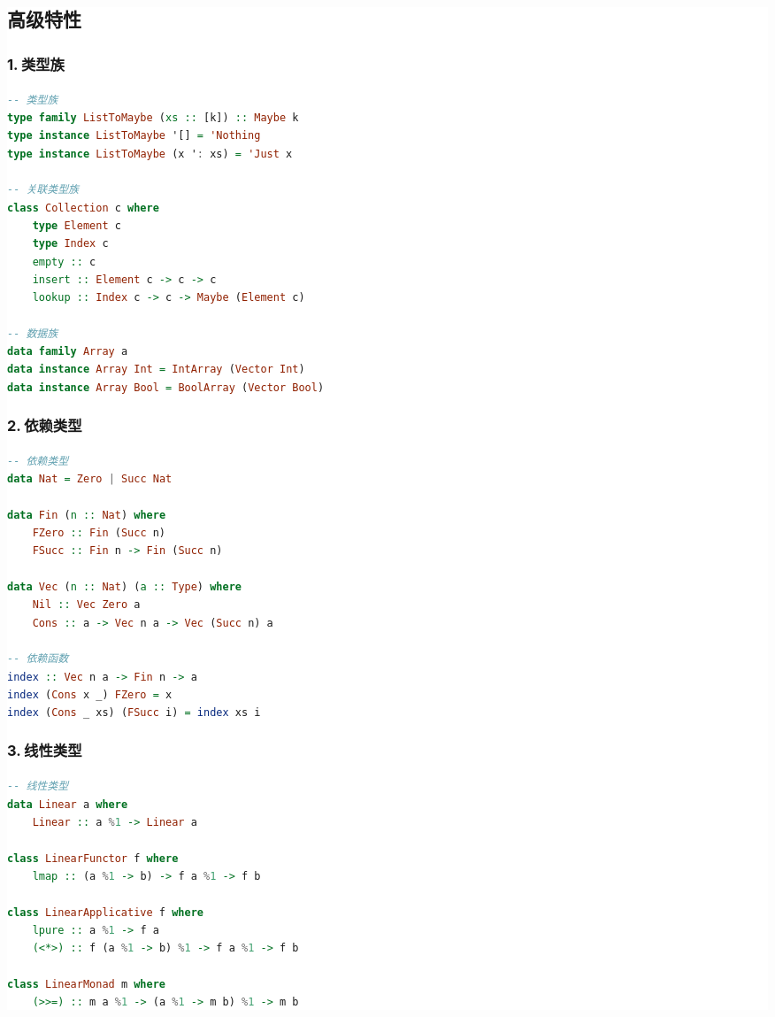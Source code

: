 ## 高级特性

### 1. 类型族

```haskell
-- 类型族
type family ListToMaybe (xs :: [k]) :: Maybe k
type instance ListToMaybe '[] = 'Nothing
type instance ListToMaybe (x ': xs) = 'Just x

-- 关联类型族
class Collection c where
    type Element c
    type Index c
    empty :: c
    insert :: Element c -> c -> c
    lookup :: Index c -> c -> Maybe (Element c)

-- 数据族
data family Array a
data instance Array Int = IntArray (Vector Int)
data instance Array Bool = BoolArray (Vector Bool)
```

### 2. 依赖类型

```haskell
-- 依赖类型
data Nat = Zero | Succ Nat

data Fin (n :: Nat) where
    FZero :: Fin (Succ n)
    FSucc :: Fin n -> Fin (Succ n)

data Vec (n :: Nat) (a :: Type) where
    Nil :: Vec Zero a
    Cons :: a -> Vec n a -> Vec (Succ n) a

-- 依赖函数
index :: Vec n a -> Fin n -> a
index (Cons x _) FZero = x
index (Cons _ xs) (FSucc i) = index xs i
```

### 3. 线性类型

```haskell
-- 线性类型
data Linear a where
    Linear :: a %1 -> Linear a

class LinearFunctor f where
    lmap :: (a %1 -> b) -> f a %1 -> f b

class LinearApplicative f where
    lpure :: a %1 -> f a
    (<*>) :: f (a %1 -> b) %1 -> f a %1 -> f b

class LinearMonad m where
    (>>=) :: m a %1 -> (a %1 -> m b) %1 -> m b
```
